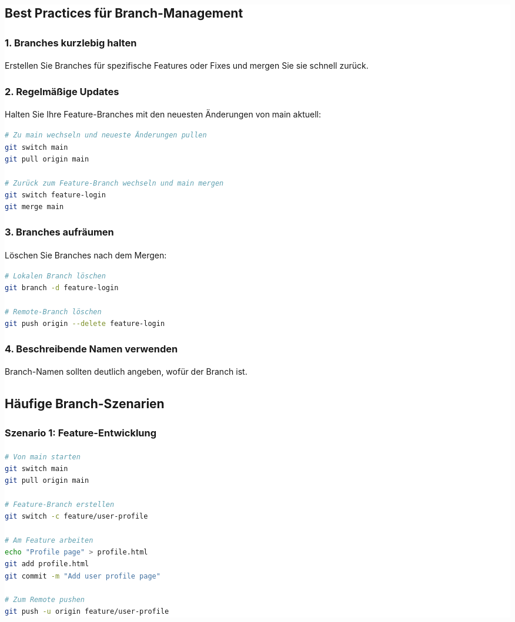 ## Best Practices für Branch-Management

### 1. **Branches kurzlebig halten**
Erstellen Sie Branches für spezifische Features oder Fixes und mergen Sie sie schnell zurück.

### 2. **Regelmäßige Updates**
Halten Sie Ihre Feature-Branches mit den neuesten Änderungen von main aktuell:

```bash
# Zu main wechseln und neueste Änderungen pullen
git switch main
git pull origin main

# Zurück zum Feature-Branch wechseln und main mergen
git switch feature-login
git merge main
```

### 3. **Branches aufräumen**
Löschen Sie Branches nach dem Mergen:

```bash
# Lokalen Branch löschen
git branch -d feature-login

# Remote-Branch löschen
git push origin --delete feature-login
```

### 4. **Beschreibende Namen verwenden**
Branch-Namen sollten deutlich angeben, wofür der Branch ist.

## Häufige Branch-Szenarien

### Szenario 1: Feature-Entwicklung

```bash
# Von main starten
git switch main
git pull origin main

# Feature-Branch erstellen
git switch -c feature/user-profile

# Am Feature arbeiten
echo "Profile page" > profile.html
git add profile.html
git commit -m "Add user profile page"

# Zum Remote pushen
git push -u origin feature/user-profile
```
